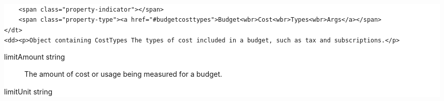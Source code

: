         <span class="property-indicator"></span>
        <span class="property-type"><a href="#budgetcosttypes">Budget<wbr>Cost<wbr>Types<wbr>Args</a></span>
    </dt>
    <dd><p>Object containing CostTypes The types of cost included in a budget, such as tax and subscriptions.</p>
</dd><dt class="property-optional"
            title="Optional">
        <span id="state_limitamount_nodejs">
<a data-swiftype-name="resource-property" data-swiftype-type="text" href="#state_limitamount_nodejs" style="color: inherit; text-decoration: inherit;">limit<wbr>Amount</a>
</span>
        <span class="property-indicator"></span>
        <span class="property-type">string</span>
    </dt>
    <dd><p>The amount of cost or usage being measured for a budget.</p>
</dd><dt class="property-optional"
            title="Optional">
        <span id="state_limitunit_nodejs">
<a data-swiftype-name="resource-property" data-swiftype-type="text" href="#state_limitunit_nodejs" style="color: inherit; text-decoration: inherit;">limit<wbr>Unit</a>
</span>
        <span class="property-indicator"></span>
        <span class="property-type">string</span>
    </dt>
